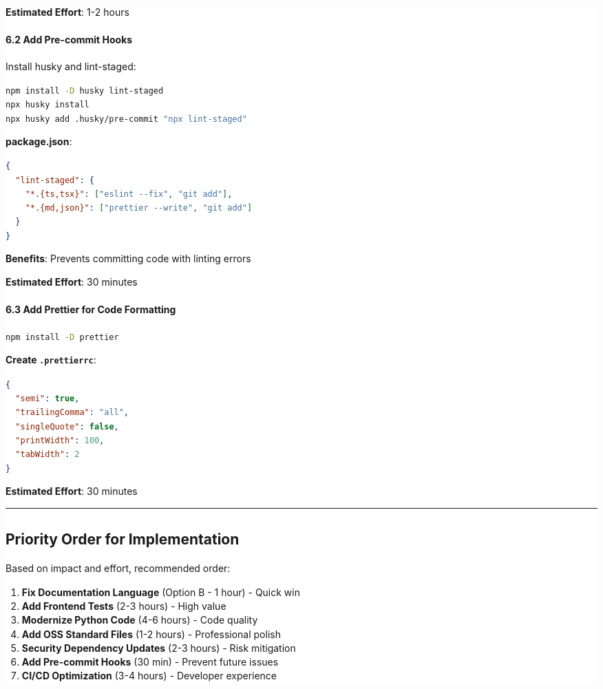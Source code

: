 **Estimated Effort**: 1-2 hours

#### 6.2 Add Pre-commit Hooks

Install husky and lint-staged:
```bash
npm install -D husky lint-staged
npx husky install
npx husky add .husky/pre-commit "npx lint-staged"
```

**package.json**:
```json
{
  "lint-staged": {
    "*.{ts,tsx}": ["eslint --fix", "git add"],
    "*.{md,json}": ["prettier --write", "git add"]
  }
}
```

**Benefits**: Prevents committing code with linting errors

**Estimated Effort**: 30 minutes

#### 6.3 Add Prettier for Code Formatting

```bash
npm install -D prettier
```

**Create `.prettierrc`**:
```json
{
  "semi": true,
  "trailingComma": "all",
  "singleQuote": false,
  "printWidth": 100,
  "tabWidth": 2
}
```

**Estimated Effort**: 30 minutes

---

## Priority Order for Implementation

Based on impact and effort, recommended order:

1. **Fix Documentation Language** (Option B - 1 hour) - Quick win
2. **Add Frontend Tests** (2-3 hours) - High value
3. **Modernize Python Code** (4-6 hours) - Code quality
4. **Add OSS Standard Files** (1-2 hours) - Professional polish
5. **Security Dependency Updates** (2-3 hours) - Risk mitigation
6. **Add Pre-commit Hooks** (30 min) - Prevent future issues
7. **CI/CD Optimization** (3-4 hours) - Developer experience
